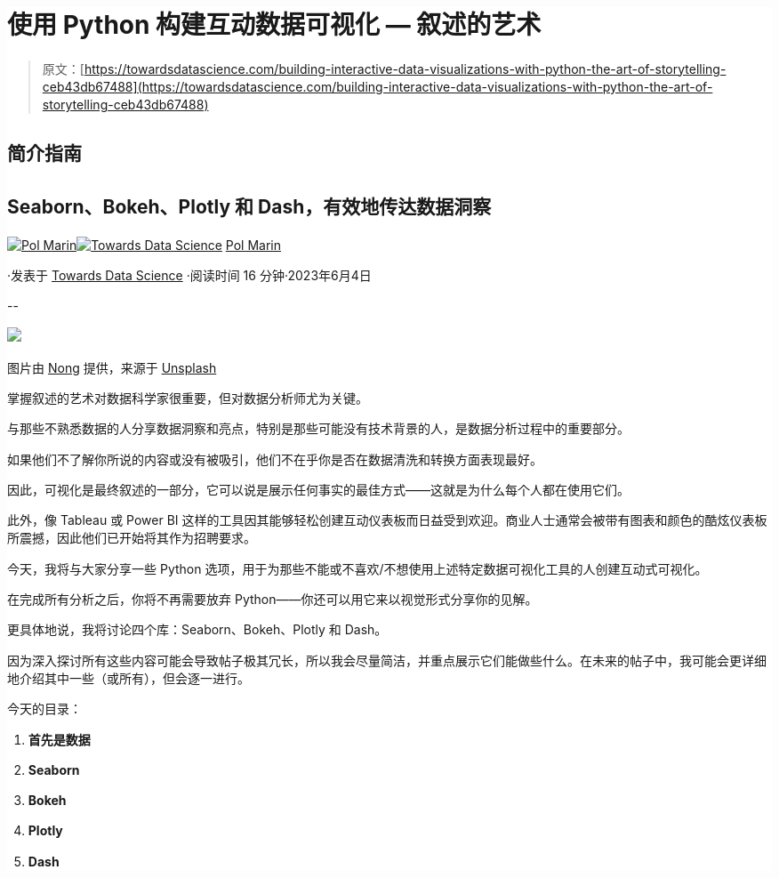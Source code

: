 # 使用 Python 构建互动数据可视化 — 叙述的艺术

> 原文：[https://towardsdatascience.com/building-interactive-data-visualizations-with-python-the-art-of-storytelling-ceb43db67488](https://towardsdatascience.com/building-interactive-data-visualizations-with-python-the-art-of-storytelling-ceb43db67488)

## 简介指南

## Seaborn、Bokeh、Plotly 和 Dash，有效地传达数据洞察

[](https://polmarin.medium.com/?source=post_page-----ceb43db67488--------------------------------)[![Pol Marin](../Images/a4f69a96717d453db9791f27b8f85e86.png)](https://polmarin.medium.com/?source=post_page-----ceb43db67488--------------------------------)[](https://towardsdatascience.com/?source=post_page-----ceb43db67488--------------------------------)[![Towards Data Science](../Images/a6ff2676ffcc0c7aad8aaf1d79379785.png)](https://towardsdatascience.com/?source=post_page-----ceb43db67488--------------------------------) [Pol Marin](https://polmarin.medium.com/?source=post_page-----ceb43db67488--------------------------------)

·发表于 [Towards Data Science](https://towardsdatascience.com/?source=post_page-----ceb43db67488--------------------------------) ·阅读时间 16 分钟·2023年6月4日

--

![](../Images/944921b12b326517582e6fc337dd6090.png)

图片由 [Nong](https://unsplash.com/de/@californong?utm_source=medium&utm_medium=referral) 提供，来源于 [Unsplash](https://unsplash.com/?utm_source=medium&utm_medium=referral)

掌握叙述的艺术对数据科学家很重要，但对数据分析师尤为关键。

与那些不熟悉数据的人分享数据洞察和亮点，特别是那些可能没有技术背景的人，是数据分析过程中的重要部分。

如果他们不了解你所说的内容或没有被吸引，他们不在乎你是否在数据清洗和转换方面表现最好。

因此，可视化是最终叙述的一部分，它可以说是展示任何事实的最佳方式——这就是为什么每个人都在使用它们。

此外，像 Tableau 或 Power BI 这样的工具因其能够轻松创建互动仪表板而日益受到欢迎。商业人士通常会被带有图表和颜色的酷炫仪表板所震撼，因此他们已开始将其作为招聘要求。

今天，我将与大家分享一些 Python 选项，用于为那些不能或不喜欢/不想使用上述特定数据可视化工具的人创建互动式可视化。

在完成所有分析之后，你将不再需要放弃 Python——你还可以用它来以视觉形式分享你的见解。

更具体地说，我将讨论四个库：Seaborn、Bokeh、Plotly 和 Dash。

因为深入探讨所有这些内容可能会导致帖子极其冗长，所以我会尽量简洁，并重点展示它们能做些什么。在未来的帖子中，我可能会更详细地介绍其中一些（或所有），但会逐一进行。

今天的目录：

1.  **首先是数据**

1.  **Seaborn**

1.  **Bokeh**

1.  **Plotly**

1.  **Dash**
